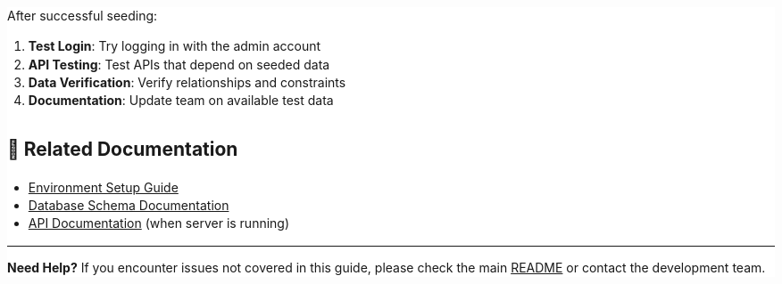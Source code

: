 After successful seeding:

1. **Test Login**: Try logging in with the admin account
2. **API Testing**: Test APIs that depend on seeded data
3. **Data Verification**: Verify relationships and constraints
4. **Documentation**: Update team on available test data

## 🔗 Related Documentation

- [Environment Setup Guide](./environment-setup.md)
- [Database Schema Documentation](../prisma/schema.prisma)
- [API Documentation](http://localhost:4000/swagger) (when server is running)

---

**Need Help?** If you encounter issues not covered in this guide, please check the main [README](../README.md) or contact the development team.
